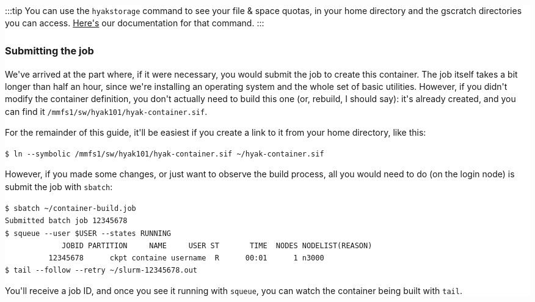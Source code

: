 :::tip
You can use the `hyakstorage` command to see your file & space quotas, in your home directory and the gscratch directories you can access.
[Here's](../storage/gscratch#checking-utilization-hyakstorage) our documentation for that command.
:::

### Submitting the job
We've arrived at the part where, if it were necessary, you would submit the job to create this container.
The job itself takes a bit longer than half an hour, since we're installing an operating system and the whole set of basic utilities.
However, if you didn't modify the container definition, you don't actually need to build this one (or, rebuild, I should say):
it's already created, and you can find it `/mmfs1/sw/hyak101/hyak-container.sif`.

For the remainder of this guide, it'll be easiest if you create a link to it from your home directory, like this:
```shell terminal=true
$ ln --symbolic /mmfs1/sw/hyak101/hyak-container.sif ~/hyak-container.sif
```
However, if you made some changes, or just want to observe the build process, all you would need to do (on the login node)
is submit the job with `sbatch`:
```shell terminal=true
$ sbatch ~/container-build.job
Submitted batch job 12345678
$ squeue --user $USER --states RUNNING
             JOBID PARTITION     NAME     USER ST       TIME  NODES NODELIST(REASON)
          12345678      ckpt containe username  R      00:01      1 n3000
$ tail --follow --retry ~/slurm-12345678.out
```

You'll receive a job ID, and once you see it running with `squeue`,
you can watch the container being built with `tail`.
